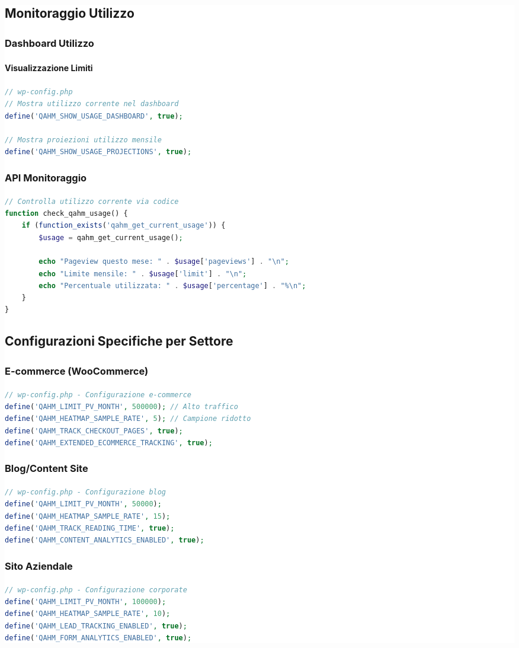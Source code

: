## Monitoraggio Utilizzo

### Dashboard Utilizzo

#### Visualizzazione Limiti
```php
// wp-config.php
// Mostra utilizzo corrente nel dashboard
define('QAHM_SHOW_USAGE_DASHBOARD', true);

// Mostra proiezioni utilizzo mensile
define('QAHM_SHOW_USAGE_PROJECTIONS', true);
```

### API Monitoraggio
```php
// Controlla utilizzo corrente via codice
function check_qahm_usage() {
    if (function_exists('qahm_get_current_usage')) {
        $usage = qahm_get_current_usage();
        
        echo "Pageview questo mese: " . $usage['pageviews'] . "\n";
        echo "Limite mensile: " . $usage['limit'] . "\n";
        echo "Percentuale utilizzata: " . $usage['percentage'] . "%\n";
    }
}
```

## Configurazioni Specifiche per Settore

### E-commerce (WooCommerce)
```php
// wp-config.php - Configurazione e-commerce
define('QAHM_LIMIT_PV_MONTH', 500000); // Alto traffico
define('QAHM_HEATMAP_SAMPLE_RATE', 5); // Campione ridotto
define('QAHM_TRACK_CHECKOUT_PAGES', true);
define('QAHM_EXTENDED_ECOMMERCE_TRACKING', true);
```

### Blog/Content Site
```php
// wp-config.php - Configurazione blog
define('QAHM_LIMIT_PV_MONTH', 50000);
define('QAHM_HEATMAP_SAMPLE_RATE', 15);
define('QAHM_TRACK_READING_TIME', true);
define('QAHM_CONTENT_ANALYTICS_ENABLED', true);
```

### Sito Aziendale
```php
// wp-config.php - Configurazione corporate
define('QAHM_LIMIT_PV_MONTH', 100000);
define('QAHM_HEATMAP_SAMPLE_RATE', 10);
define('QAHM_LEAD_TRACKING_ENABLED', true);
define('QAHM_FORM_ANALYTICS_ENABLED', true);
```
